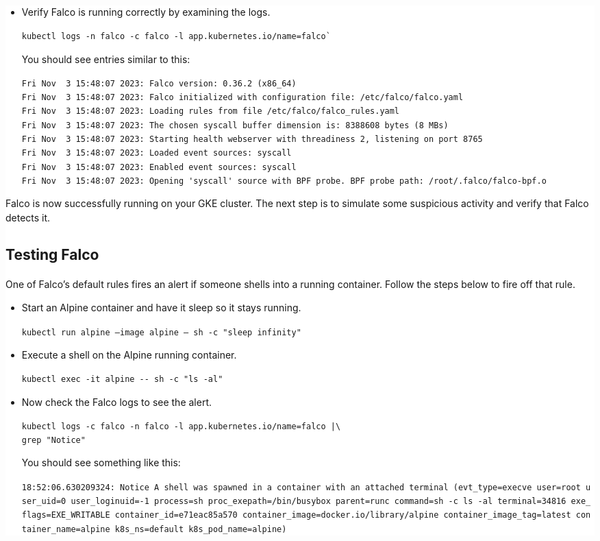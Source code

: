 
* Verify Falco is running correctly by examining the logs.


    ```
    kubectl logs -n falco -c falco -l app.kubernetes.io/name=falco`
    ```
    
    You should see entries similar to this:

    ```
    Fri Nov  3 15:48:07 2023: Falco version: 0.36.2 (x86_64)
    Fri Nov  3 15:48:07 2023: Falco initialized with configuration file: /etc/falco/falco.yaml
    Fri Nov  3 15:48:07 2023: Loading rules from file /etc/falco/falco_rules.yaml
    Fri Nov  3 15:48:07 2023: The chosen syscall buffer dimension is: 8388608 bytes (8 MBs)
    Fri Nov  3 15:48:07 2023: Starting health webserver with threadiness 2, listening on port 8765
    Fri Nov  3 15:48:07 2023: Loaded event sources: syscall
    Fri Nov  3 15:48:07 2023: Enabled event sources: syscall
    Fri Nov  3 15:48:07 2023: Opening 'syscall' source with BPF probe. BPF probe path: /root/.falco/falco-bpf.o

    ```

Falco is now successfully running on your GKE cluster. The next step is to simulate some suspicious activity and verify that Falco detects it. 

## Testing Falco

One of Falco’s default rules fires an alert if someone shells into a running container.  Follow the steps below to fire off that rule. 

* Start an Alpine container and have it sleep so it stays running. 
 
    ```
    kubectl run alpine –image alpine – sh -c "sleep infinity"
    ```

* Execute a shell on the Alpine running container.  

    ```
    kubectl exec -it alpine -- sh -c "ls -al"
    ``` 

* Now check the Falco logs to see the alert. 

    ```
    kubectl logs -c falco -n falco -l app.kubernetes.io/name=falco |\
    grep "Notice"
    ```

    You should see something like this:

    ```
    18:52:06.630209324: Notice A shell was spawned in a container with an attached terminal (evt_type=execve user=root user_uid=0 user_loginuid=-1 process=sh proc_exepath=/bin/busybox parent=runc command=sh -c ls -al terminal=34816 exe_flags=EXE_WRITABLE container_id=e71eac85a570 container_image=docker.io/library/alpine container_image_tag=latest container_name=alpine k8s_ns=default k8s_pod_name=alpine)
    ``` 
 